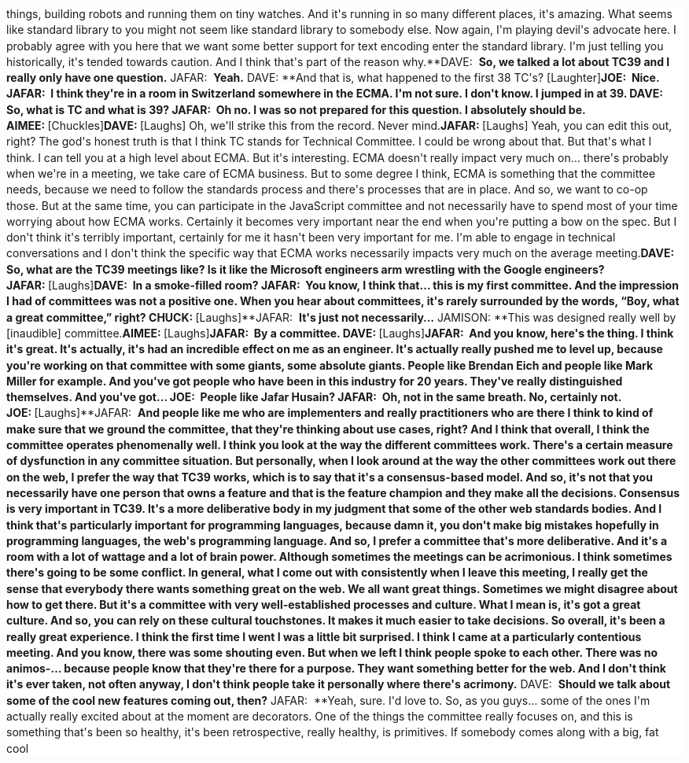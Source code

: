 things, building robots and running them on tiny watches. And it's running in so many different places, it's amazing. What seems like standard library to you might not seem like standard library to somebody else. Now again, I'm playing devil's advocate here. I probably agree with you here that we want some better support for text encoding enter the standard library. I'm just telling you historically, it's tended towards caution. And I think that's part of the reason why.**DAVE:&nbsp; **So, we talked a lot about TC39 and I really only have one question.** JAFAR:&nbsp; **Yeah.** DAVE:&nbsp;**And that is, what happened to the first 38 TC's? [Laughter]**JOE:&nbsp; **Nice.** JAFAR:&nbsp; **I think they're in a room in Switzerland somewhere in the ECMA. I'm not sure. I don't know. I jumped in at 39.** DAVE:&nbsp; **So, what is TC and what is 39?** JAFAR:&nbsp; **Oh no. I was so not prepared for this question. I absolutely should be.** AIMEE:&nbsp;**[Chuckles]**DAVE:&nbsp;**[Laughs] Oh, we'll strike this from the record. Never mind.**JAFAR:&nbsp;**[Laughs] Yeah, you can edit this out, right? The god's honest truth is that I think TC stands for Technical Committee. I could be wrong about that. But that's what I think. I can tell you at a high level about ECMA. But it's interesting. ECMA doesn't really impact very much on… there's probably when we're in a meeting, we take care of ECMA business. But to some degree I think, ECMA is something that the committee needs, because we need to follow the standards process and there's processes that are in place. And so, we want to co-op those. But at the same time, you can participate in the JavaScript committee and not necessarily have to spend most of your time worrying about how ECMA works. Certainly it becomes very important near the end when you're putting a bow on the spec. But I don't think it's terribly important, certainly for me it hasn't been very important for me. I'm able to engage in technical conversations and I don't think the specific way that ECMA works necessarily impacts very much on the average meeting.**DAVE:&nbsp; **So, what are the TC39 meetings like? Is it like the Microsoft engineers arm wrestling with the Google engineers?** JAFAR:&nbsp;**[Laughs]**DAVE:&nbsp; **In a smoke-filled room?** JAFAR:&nbsp; **You know, I think that… this is my first committee. And the impression I had of committees was not a positive one. When you hear about committees, it's rarely surrounded by the words, “Boy, what a great committee,” right?** CHUCK:&nbsp;**[Laughs]**JAFAR:&nbsp; **It's just not necessarily…** JAMISON:&nbsp;**This was designed really well by [inaudible] committee.**AIMEE:&nbsp;**[Laughs]**JAFAR:&nbsp; **By a committee.** DAVE:&nbsp;**[Laughs]**JAFAR:&nbsp; **And you know, here's the thing. I think it's great. It's actually, it's had an incredible effect on me as an engineer. It's actually really pushed me to level up, because you're working on that committee with some giants, some absolute giants. People like Brendan Eich and people like Mark Miller for example. And you've got people who have been in this industry for 20 years. They've really distinguished themselves. And you've got…** JOE:&nbsp; **People like Jafar Husain?** JAFAR:&nbsp; **Oh, not in the same breath. No, certainly not.** JOE:&nbsp;**[Laughs]**JAFAR:&nbsp; **And people like me who are implementers and really practitioners who are there I think to kind of make sure that we ground the committee, that they're thinking about use cases, right? And I think that overall, I think the committee operates phenomenally well. I think you look at the way the different committees work. There's a certain measure of dysfunction in any committee situation. But personally, when I look around at the way the other committees work out there on the web, I prefer the way that TC39 works, which is to say that it's a consensus-based model. And so, it's not that you necessarily have one person that owns a feature and that is the feature champion and they make all the decisions. Consensus is very important in TC39. It's a more deliberative body in my judgment that some of the other web standards bodies. And I think that's particularly important for programming languages, because damn it, you don't make big mistakes hopefully in programming languages, the web's programming language. And so, I prefer a committee that's more deliberative. And it's a room with a lot of wattage and a lot of brain power. Although sometimes the meetings can be acrimonious. I think sometimes there's going to be some conflict. In general, what I come out with consistently when I leave this meeting, I really get the sense that everybody there wants something great on the web. We all want great things. Sometimes we might disagree about how to get there. But it's a committee with very well-established processes and culture. What I mean is, it's got a great culture. And so, you can rely on these cultural touchstones. It makes it much easier to take decisions. So overall, it's been a really great experience. I think the first time I went I was a little bit surprised. I think I came at a particularly contentious meeting. And you know, there was some shouting even. But when we left I think people spoke to each other. There was no animos-… because people know that they're there for a purpose. They want something better for the web. And I don't think it's ever taken, not often anyway, I don't think people take it personally where there's acrimony.** DAVE:&nbsp; **Should we talk about some of the cool new features coming out, then?** JAFAR:&nbsp; **Yeah, sure. I'd love to. So, as you guys… some of the ones I'm actually really excited about at the moment are decorators. One of the things the committee really focuses on, and this is something that's been so healthy, it's been retrospective, really healthy, is primitives. If somebody comes along with a big, fat cool